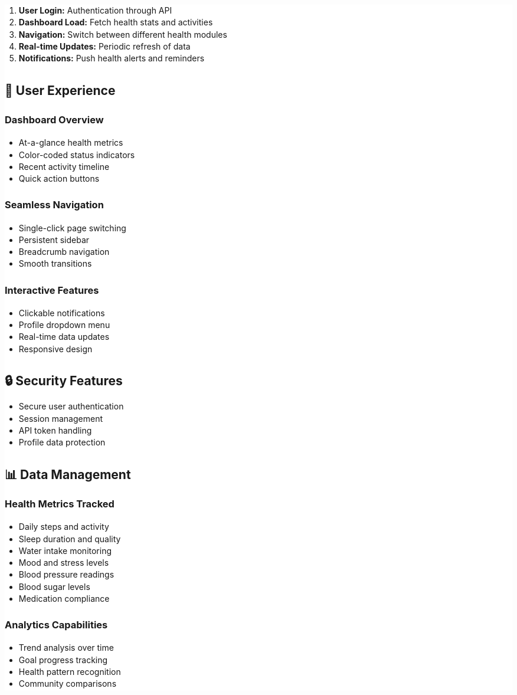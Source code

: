 1. **User Login:** Authentication through API
2. **Dashboard Load:** Fetch health stats and activities
3. **Navigation:** Switch between different health modules
4. **Real-time Updates:** Periodic refresh of data
5. **Notifications:** Push health alerts and reminders

## 📱 User Experience

### Dashboard Overview

- At-a-glance health metrics
- Color-coded status indicators
- Recent activity timeline
- Quick action buttons

### Seamless Navigation

- Single-click page switching
- Persistent sidebar
- Breadcrumb navigation
- Smooth transitions

### Interactive Features

- Clickable notifications
- Profile dropdown menu
- Real-time data updates
- Responsive design

## 🔒 Security Features

- Secure user authentication
- Session management
- API token handling
- Profile data protection

## 📊 Data Management

### Health Metrics Tracked

- Daily steps and activity
- Sleep duration and quality
- Water intake monitoring
- Mood and stress levels
- Blood pressure readings
- Blood sugar levels
- Medication compliance

### Analytics Capabilities

- Trend analysis over time
- Goal progress tracking
- Health pattern recognition
- Community comparisons
